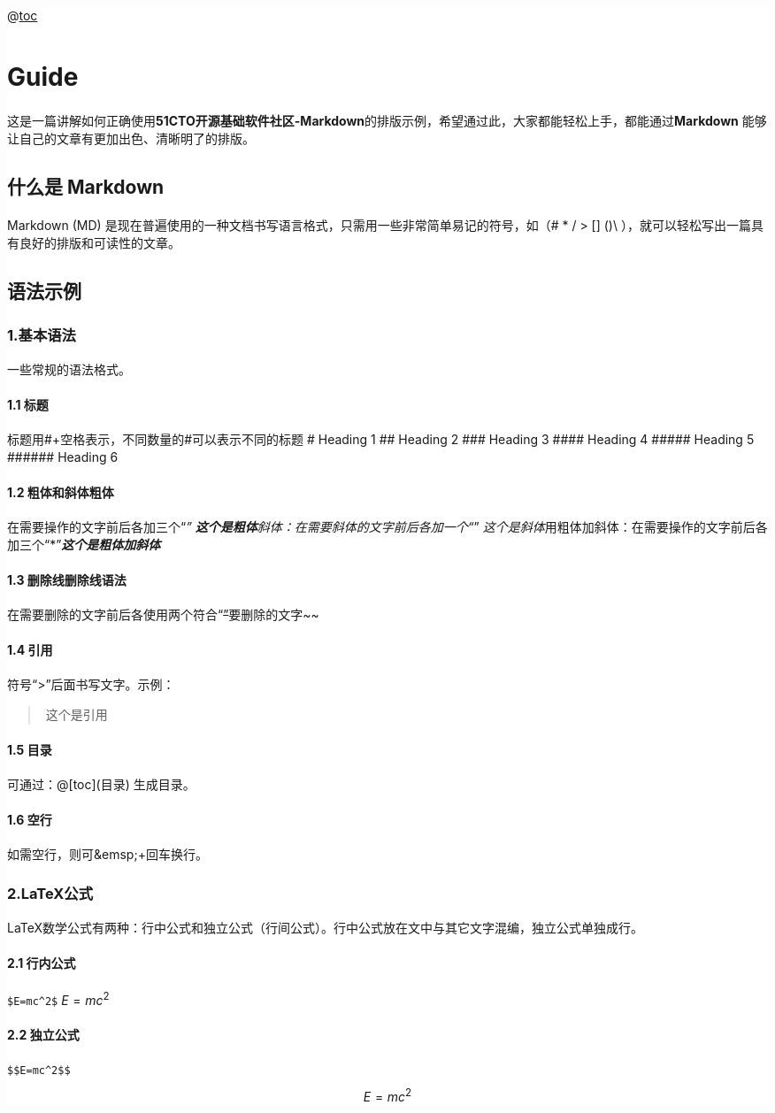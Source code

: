 @[toc](目录)
# Guide

这是一篇讲解如何正确使用**51CTO开源基础软件社区-Markdown**的排版示例，希望通过此，大家都能轻松上手，都能通过**Markdown** 能够让自己的文章有更加出色、清晰明了的排版。

## 什么是 Markdown

Markdown (MD) 是现在普遍使用的一种文档书写语言格式，只需用一些非常简单易记的符号，如（# * / > [] ()\ ），就可以轻松写出一篇具有良好的排版和可读性的文章。

## 语法示例

### 1.基本语法
一些常规的语法格式。

#### 1.1 标题
标题用#+空格表示，不同数量的#可以表示不同的标题
\# Heading 1
\## Heading 2
\### Heading 3
\#### Heading 4
\##### Heading 5
\###### Heading 6

#### 1.2 粗体和斜体粗体
在需要操作的文字前后各加三个“*”
**这个是粗体**斜体：在需要斜体的文字前后各加一个“*”
*这个是斜体*用粗体加斜体：在需要操作的文字前后各加三个“*”***这个是粗体加斜体***

#### 1.3 删除线删除线语法
在需要删除的文字前后各使用两个符合“~~”~~要删除的文字~~

#### 1.4 引用 
符号“>”后面书写文字。示例：
> 这个是引用

#### 1.5 目录 
可通过：@\[toc\](目录) 生成目录。

#### 1.6 空行
如需空行，则可\&emsp;+回车换行。

### 2.LaTeX公式
LaTeX数学公式有两种：行中公式和独立公式（行间公式）。行中公式放在文中与其它文字混编，独立公式单独成行。

#### 2.1 行内公式
`$E=mc^2$`
$E=mc^2$

#### 2.2 独立公式
`$$E=mc^2$$`
$$E=mc^2$$
